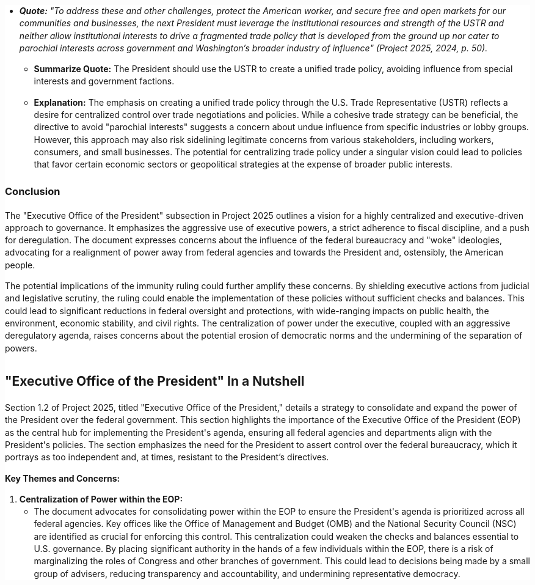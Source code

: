 - ***Quote:** "To address these and other challenges, protect the American worker, and secure free and open markets for our communities and businesses, the next President must leverage the institutional resources and strength of the USTR and neither allow institutional interests to drive a fragmented trade policy that is developed from the ground up nor cater to parochial interests across government and Washington’s broader industry of influence" (Project 2025, 2024, p. 50).*

    - **Summarize Quote:** The President should use the USTR to create a unified trade policy, avoiding influence from special interests and government factions.

    - **Explanation:** The emphasis on creating a unified trade policy through the U.S. Trade Representative (USTR) reflects a desire for centralized control over trade negotiations and policies. While a cohesive trade strategy can be beneficial, the directive to avoid "parochial interests" suggests a concern about undue influence from specific industries or lobby groups. However, this approach may also risk sidelining legitimate concerns from various stakeholders, including workers, consumers, and small businesses. The potential for centralizing trade policy under a singular vision could lead to policies that favor certain economic sectors or geopolitical strategies at the expense of broader public interests.

### Conclusion
The "Executive Office of the President" subsection in Project 2025 outlines a vision for a highly centralized and executive-driven approach to governance. It emphasizes the aggressive use of executive powers, a strict adherence to fiscal discipline, and a push for deregulation. The document expresses concerns about the influence of the federal bureaucracy and "woke" ideologies, advocating for a realignment of power away from federal agencies and towards the President and, ostensibly, the American people.

The potential implications of the immunity ruling could further amplify these concerns. By shielding executive actions from judicial and legislative scrutiny, the ruling could enable the implementation of these policies without sufficient checks and balances. This could lead to significant reductions in federal oversight and protections, with wide-ranging impacts on public health, the environment, economic stability, and civil rights. The centralization of power under the executive, coupled with an aggressive deregulatory agenda, raises concerns about the potential erosion of democratic norms and the undermining of the separation of powers.

## <span id="nutshell">"Executive Office of the President" In a Nutshell</span>

Section 1.2 of Project 2025, titled "Executive Office of the President," details a strategy to consolidate and expand the power of the President over the federal government. This section highlights the importance of the Executive Office of the President (EOP) as the central hub for implementing the President's agenda, ensuring all federal agencies and departments align with the President's policies. The section emphasizes the need for the President to assert control over the federal bureaucracy, which it portrays as too independent and, at times, resistant to the President’s directives.

**Key Themes and Concerns:**

1. **Centralization of Power within the EOP:**
   - The document advocates for consolidating power within the EOP to ensure the President's agenda is prioritized across all federal agencies. Key offices like the Office of Management and Budget (OMB) and the National Security Council (NSC) are identified as crucial for enforcing this control. This centralization could weaken the checks and balances essential to U.S. governance. By placing significant authority in the hands of a few individuals within the EOP, there is a risk of marginalizing the roles of Congress and other branches of government. This could lead to decisions being made by a small group of advisers, reducing transparency and accountability, and undermining representative democracy.
